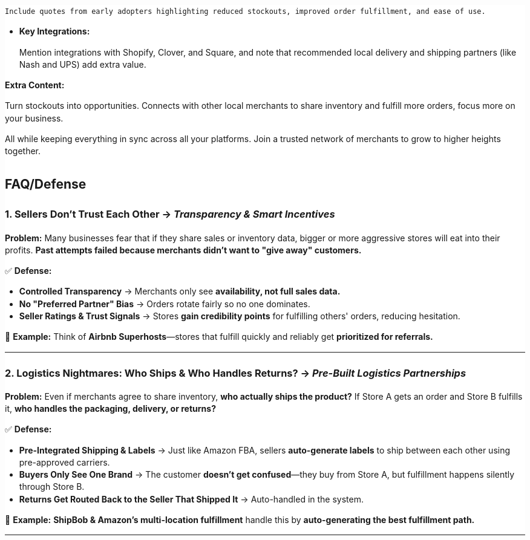     Include quotes from early adopters highlighting reduced stockouts, improved order fulfillment, and ease of use.
    
- **Key Integrations:**
    
    Mention integrations with Shopify, Clover, and Square, and note that recommended local delivery and shipping partners (like Nash and UPS) add extra value.
    

**Extra Content:**

Turn stockouts into opportunities. Connects with other local merchants to share inventory and fulfill more orders, focus more on your business.

All while keeping everything in sync across all your platforms. Join a trusted network of merchants to grow to higher heights together.

## FAQ/Defense

### **1. Sellers Don’t Trust Each Other** → *Transparency & Smart Incentives*

**Problem:** Many businesses fear that if they share sales or inventory data, bigger or more aggressive stores will eat into their profits. **Past attempts failed because merchants didn’t want to "give away" customers.**

✅ **Defense:**

- **Controlled Transparency** → Merchants only see **availability, not full sales data.**
- **No "Preferred Partner" Bias** → Orders rotate fairly so no one dominates.
- **Seller Ratings & Trust Signals** → Stores **gain credibility points** for fulfilling others' orders, reducing hesitation.

📌 **Example:** Think of **Airbnb Superhosts**—stores that fulfill quickly and reliably get **prioritized for referrals.**

---

### **2. Logistics Nightmares: Who Ships & Who Handles Returns?** → *Pre-Built Logistics Partnerships*

**Problem:** Even if merchants agree to share inventory, **who actually ships the product?** If Store A gets an order and Store B fulfills it, **who handles the packaging, delivery, or returns?**

✅ **Defense:**

- **Pre-Integrated Shipping & Labels** → Just like Amazon FBA, sellers **auto-generate labels** to ship between each other using pre-approved carriers.
- **Buyers Only See One Brand** → The customer **doesn’t get confused**—they buy from Store A, but fulfillment happens silently through Store B.
- **Returns Get Routed Back to the Seller That Shipped It** → Auto-handled in the system.

📌 **Example:** **ShipBob & Amazon’s multi-location fulfillment** handle this by **auto-generating the best fulfillment path.**

---
